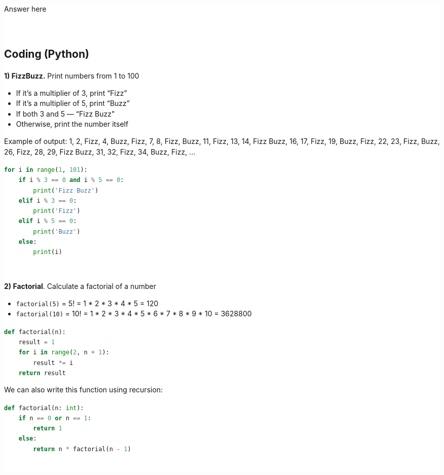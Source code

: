Answer here

<br/>


## Coding (Python)

**1) FizzBuzz.** Print numbers from 1 to 100

* If it’s a multiplier of 3, print “Fizz”
* If it’s a multiplier of 5, print “Buzz”
* If both 3 and 5 — “Fizz Buzz"
* Otherwise, print the number itself 

Example of output: 1, 2, Fizz, 4, Buzz, Fizz, 7, 8, Fizz, Buzz, 11, Fizz, 13, 14, Fizz Buzz, 16, 17, Fizz, 19, Buzz, Fizz, 22, 23, Fizz, Buzz, 26, Fizz, 28, 29, Fizz Buzz, 31, 32, Fizz, 34, Buzz, Fizz, ...

```python
for i in range(1, 101):
    if i % 3 == 0 and i % 5 == 0:
        print('Fizz Buzz')
    elif i % 3 == 0:
        print('Fizz')
    elif i % 5 == 0:
        print('Buzz')
    else:
        print(i)
```

<br/>

**2) Factorial**. Calculate a factorial of a number

* `factorial(5)` = 5! = 1 * 2 * 3 * 4 * 5 = 120
* `factorial(10)` = 10! = 1 * 2 * 3 * 4 * 5 * 6 * 7 * 8 * 9 * 10 = 3628800

```python
def factorial(n):
    result = 1
    for i in range(2, n + 1):
        result *= i
    return result
```

We can also write this function using recursion:

```python
def factorial(n: int):
    if n == 0 or n == 1:
        return 1
    else:
        return n * factorial(n - 1)
```


<br/>
